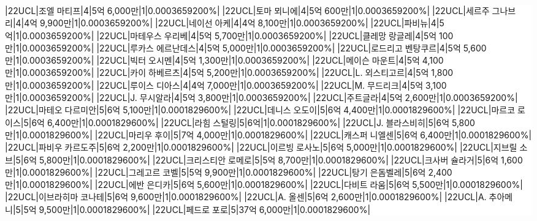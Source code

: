 |22UCL|조엘 마티프|4|5억 6,000만|1|0.0003659200%|
|22UCL|토마 뫼니에|4|5억 600만|1|0.0003659200%|
|22UCL|세르주 그나브리|4|4억 9,900만|1|0.0003659200%|
|22UCL|네이선 아케|4|4억 8,100만|1|0.0003659200%|
|22UCL|파비뉴|4|5억|1|0.0003659200%|
|22UCL|마테우스 우리베|4|5억 5,700만|1|0.0003659200%|
|22UCL|클레망 랑글레|4|5억 100만|1|0.0003659200%|
|22UCL|루카스 에르난데스|4|5억 5,000만|1|0.0003659200%|
|22UCL|로드리고 벤탕쿠르|4|5억 5,600만|1|0.0003659200%|
|22UCL|빅터 오시멘|4|5억 1,300만|1|0.0003659200%|
|22UCL|메이슨 마운트|4|5억 4,100만|1|0.0003659200%|
|22UCL|카이 하베르츠|4|5억 5,200만|1|0.0003659200%|
|22UCL|L. 외스티고르|4|5억 1,800만|1|0.0003659200%|
|22UCL|루이스 디아스|4|4억 7,000만|1|0.0003659200%|
|22UCL|M. 무드리크|4|5억 3,100만|1|0.0003659200%|
|22UCL|J. 무시알라|4|5억 3,800만|1|0.0003659200%|
|22UCL|주트글라|4|5억 2,600만|1|0.0003659200%|
|22UCL|마테오 다르미안|5|6억 5,100만|1|0.0001829600%|
|22UCL|데니스 오도이|5|6억 4,400만|1|0.0001829600%|
|22UCL|마르코 로이스|5|6억 6,400만|1|0.0001829600%|
|22UCL|라힘 스털링|5|6억|1|0.0001829600%|
|22UCL|J. 블라스비히|5|6억 5,800만|1|0.0001829600%|
|22UCL|마리우 후이|5|7억 4,000만|1|0.0001829600%|
|22UCL|캐스퍼 니엘센|5|6억 6,400만|1|0.0001829600%|
|22UCL|파비우 카르도주|5|6억 2,200만|1|0.0001829600%|
|22UCL|이르빙 로사노|5|6억 5,000만|1|0.0001829600%|
|22UCL|지브릴 소브|5|6억 5,800만|1|0.0001829600%|
|22UCL|크리스티안 로메로|5|5억 8,700만|1|0.0001829600%|
|22UCL|크사버 슐라거|5|6억 1,600만|1|0.0001829600%|
|22UCL|그레고르 코벨|5|5억 9,900만|1|0.0001829600%|
|22UCL|탕기 은돔벨레|5|6억 2,400만|1|0.0001829600%|
|22UCL|에반 은디카|5|6억 5,600만|1|0.0001829600%|
|22UCL|다비트 라움|5|6억 5,500만|1|0.0001829600%|
|22UCL|이브라히마 코나테|5|6억 9,600만|1|0.0001829600%|
|22UCL|A. 올센|5|6억 2,600만|1|0.0001829600%|
|22UCL|A. 추아메니|5|5억 9,500만|1|0.0001829600%|
|22UCL|페드로 포로|5|37억 6,000만|1|0.0001829600%|
